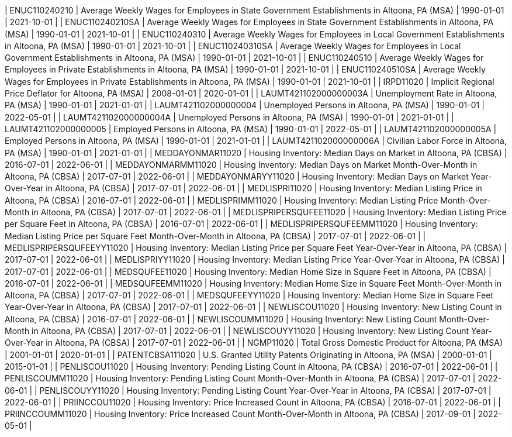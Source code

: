 | ENUC110240210             | Average Weekly Wages for Employees in State Government Establishments in Altoona, PA (MSA)     | 1990-01-01          | 2021-10-01        |
| ENUC110240210SA           | Average Weekly Wages for Employees in State Government Establishments in Altoona, PA (MSA)     | 1990-01-01          | 2021-10-01        |
| ENUC110240310             | Average Weekly Wages for Employees in Local Government Establishments in Altoona, PA (MSA)     | 1990-01-01          | 2021-10-01        |
| ENUC110240310SA           | Average Weekly Wages for Employees in Local Government Establishments in Altoona, PA (MSA)     | 1990-01-01          | 2021-10-01        |
| ENUC110240510             | Average Weekly Wages for Employees in Private Establishments in Altoona, PA (MSA)              | 1990-01-01          | 2021-10-01        |
| ENUC110240510SA           | Average Weekly Wages for Employees in Private Establishments in Altoona, PA (MSA)              | 1990-01-01          | 2021-10-01        |
| IRPD11020                 | Implicit Regional Price Deflator for Altoona, PA (MSA)                                         | 2008-01-01          | 2020-01-01        |
| LAUMT421102000000003A     | Unemployment Rate in Altoona, PA (MSA)                                                         | 1990-01-01          | 2021-01-01        |
| LAUMT421102000000004      | Unemployed Persons in Altoona, PA (MSA)                                                        | 1990-01-01          | 2022-05-01        |
| LAUMT421102000000004A     | Unemployed Persons in Altoona, PA (MSA)                                                        | 1990-01-01          | 2021-01-01        |
| LAUMT421102000000005      | Employed Persons in Altoona, PA (MSA)                                                          | 1990-01-01          | 2022-05-01        |
| LAUMT421102000000005A     | Employed Persons in Altoona, PA (MSA)                                                          | 1990-01-01          | 2021-01-01        |
| LAUMT421102000000006A     | Civilian Labor Force in Altoona, PA (MSA)                                                      | 1990-01-01          | 2021-01-01        |
| MEDDAYONMAR11020          | Housing Inventory: Median Days on Market in Altoona, PA (CBSA)                                 | 2016-07-01          | 2022-06-01        |
| MEDDAYONMARMM11020        | Housing Inventory: Median Days on Market Month-Over-Month in Altoona, PA (CBSA)                | 2017-07-01          | 2022-06-01        |
| MEDDAYONMARYY11020        | Housing Inventory: Median Days on Market Year-Over-Year in Altoona, PA (CBSA)                  | 2017-07-01          | 2022-06-01        |
| MEDLISPRI11020            | Housing Inventory: Median Listing Price in Altoona, PA (CBSA)                                  | 2016-07-01          | 2022-06-01        |
| MEDLISPRIMM11020          | Housing Inventory: Median Listing Price Month-Over-Month in Altoona, PA (CBSA)                 | 2017-07-01          | 2022-06-01        |
| MEDLISPRIPERSQUFEE11020   | Housing Inventory: Median Listing Price per Square Feet in Altoona, PA (CBSA)                  | 2016-07-01          | 2022-06-01        |
| MEDLISPRIPERSQUFEEMM11020 | Housing Inventory: Median Listing Price per Square Feet Month-Over-Month in Altoona, PA (CBSA) | 2017-07-01          | 2022-06-01        |
| MEDLISPRIPERSQUFEEYY11020 | Housing Inventory: Median Listing Price per Square Feet Year-Over-Year in Altoona, PA (CBSA)   | 2017-07-01          | 2022-06-01        |
| MEDLISPRIYY11020          | Housing Inventory: Median Listing Price Year-Over-Year in Altoona, PA (CBSA)                   | 2017-07-01          | 2022-06-01        |
| MEDSQUFEE11020            | Housing Inventory: Median Home Size in Square Feet in Altoona, PA (CBSA)                       | 2016-07-01          | 2022-06-01        |
| MEDSQUFEEMM11020          | Housing Inventory: Median Home Size in Square Feet Month-Over-Month in Altoona, PA (CBSA)      | 2017-07-01          | 2022-06-01        |
| MEDSQUFEEYY11020          | Housing Inventory: Median Home Size in Square Feet Year-Over-Year in Altoona, PA (CBSA)        | 2017-07-01          | 2022-06-01        |
| NEWLISCOU11020            | Housing Inventory: New Listing Count in Altoona, PA (CBSA)                                     | 2016-07-01          | 2022-06-01        |
| NEWLISCOUMM11020          | Housing Inventory: New Listing Count Month-Over-Month in Altoona, PA (CBSA)                    | 2017-07-01          | 2022-06-01        |
| NEWLISCOUYY11020          | Housing Inventory: New Listing Count Year-Over-Year in Altoona, PA (CBSA)                      | 2017-07-01          | 2022-06-01        |
| NGMP11020                 | Total Gross Domestic Product for Altoona, PA (MSA)                                             | 2001-01-01          | 2020-01-01        |
| PATENTCBSA111020          | U.S. Granted Utility Patents Originating in Altoona, PA (MSA)                                  | 2000-01-01          | 2015-01-01        |
| PENLISCOU11020            | Housing Inventory: Pending Listing Count in Altoona, PA (CBSA)                                 | 2016-07-01          | 2022-06-01        |
| PENLISCOUMM11020          | Housing Inventory: Pending Listing Count Month-Over-Month in Altoona, PA (CBSA)                | 2017-07-01          | 2022-06-01        |
| PENLISCOUYY11020          | Housing Inventory: Pending Listing Count Year-Over-Year in Altoona, PA (CBSA)                  | 2017-07-01          | 2022-06-01        |
| PRIINCCOU11020            | Housing Inventory: Price Increased Count in Altoona, PA (CBSA)                                 | 2016-07-01          | 2022-06-01        |
| PRIINCCOUMM11020          | Housing Inventory: Price Increased Count Month-Over-Month in Altoona, PA (CBSA)                | 2017-09-01          | 2022-05-01        |